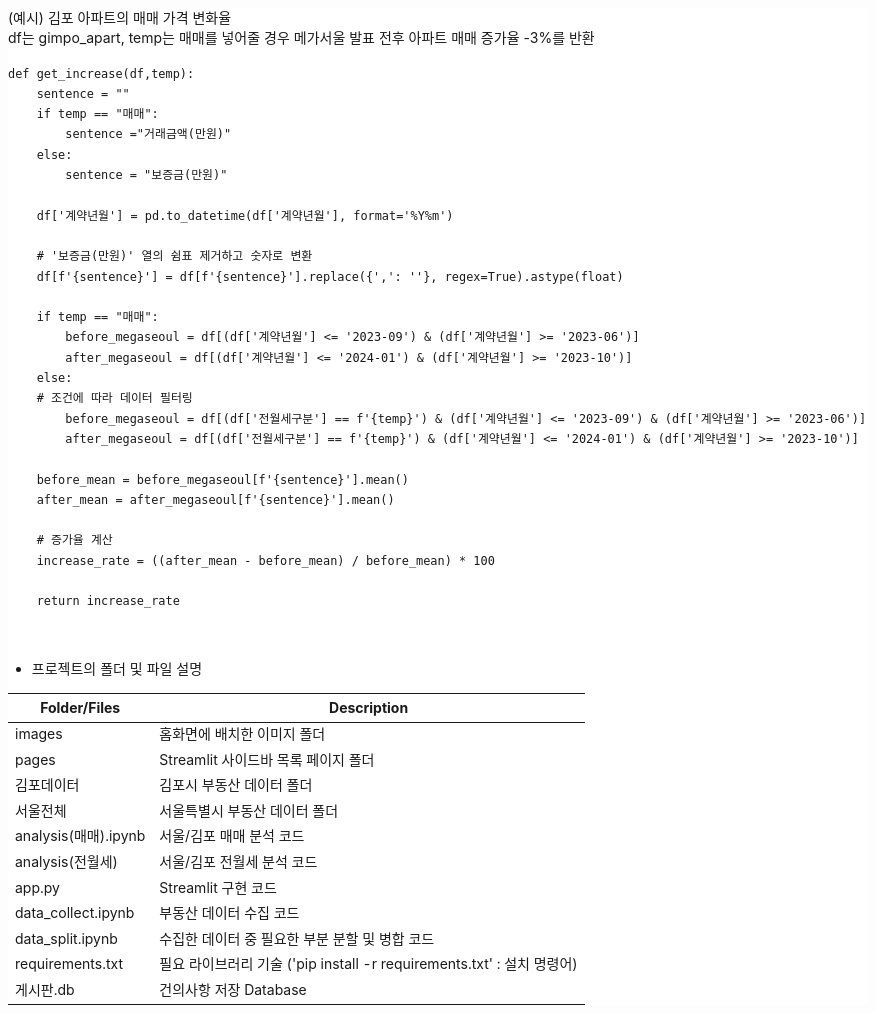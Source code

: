  (예시) 김포 아파트의 매매 가격 변화율 <br>
df는 gimpo_apart, temp는 매매를 넣어줄 경우 메가서울 발표 전후 아파트 매매 증가율 -3%를 반환

```
def get_increase(df,temp):
    sentence = ""
    if temp == "매매":
        sentence ="거래금액(만원)"
    else:
        sentence = "보증금(만원)"

    df['계약년월'] = pd.to_datetime(df['계약년월'], format='%Y%m')

    # '보증금(만원)' 열의 쉼표 제거하고 숫자로 변환
    df[f'{sentence}'] = df[f'{sentence}'].replace({',': ''}, regex=True).astype(float)

    if temp == "매매":
        before_megaseoul = df[(df['계약년월'] <= '2023-09') & (df['계약년월'] >= '2023-06')]
        after_megaseoul = df[(df['계약년월'] <= '2024-01') & (df['계약년월'] >= '2023-10')]
    else:
    # 조건에 따라 데이터 필터링
        before_megaseoul = df[(df['전월세구분'] == f'{temp}') & (df['계약년월'] <= '2023-09') & (df['계약년월'] >= '2023-06')]
        after_megaseoul = df[(df['전월세구분'] == f'{temp}') & (df['계약년월'] <= '2024-01') & (df['계약년월'] >= '2023-10')]

    before_mean = before_megaseoul[f'{sentence}'].mean()
    after_mean = after_megaseoul[f'{sentence}'].mean()

    # 증가율 계산
    increase_rate = ((after_mean - before_mean) / before_mean) * 100

    return increase_rate
```

<br>


* 프로젝트의 폴더 및 파일 설명

| Folder/Files | Description |
|---|---|
|images|홈화면에 배치한 이미지 폴더|
|pages|Streamlit 사이드바 목록 페이지 폴더|
|김포데이터|김포시 부동산 데이터 폴더|
|서울전체|서울특별시 부동산 데이터 폴더|
|analysis(매매).ipynb|서울/김포 매매 분석 코드|
|analysis(전월세)|서울/김포 전월세 분석 코드|
|app.py|Streamlit 구현 코드|
|data_collect.ipynb|부동산 데이터 수집 코드|
|data_split.ipynb|수집한 데이터 중 필요한 부분 분할 및 병합 코드|
|requirements.txt|필요 라이브러리 기술 ('pip install -r requirements.txt' : 설치 명령어)|
|게시판.db|건의사항 저장 Database|
